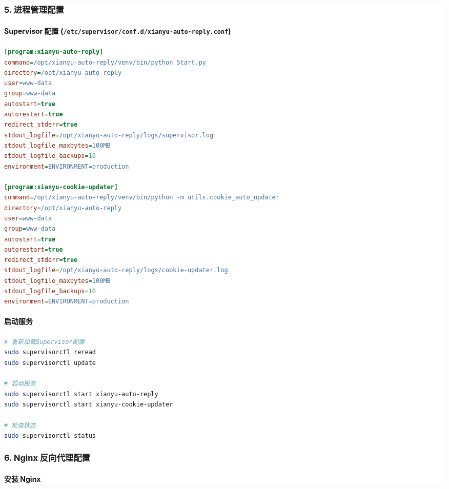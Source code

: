 ### 5. 进程管理配置

#### Supervisor 配置 (`/etc/supervisor/conf.d/xianyu-auto-reply.conf`)

```ini
[program:xianyu-auto-reply]
command=/opt/xianyu-auto-reply/venv/bin/python Start.py
directory=/opt/xianyu-auto-reply
user=www-data
group=www-data
autostart=true
autorestart=true
redirect_stderr=true
stdout_logfile=/opt/xianyu-auto-reply/logs/supervisor.log
stdout_logfile_maxbytes=100MB
stdout_logfile_backups=10
environment=ENVIRONMENT=production

[program:xianyu-cookie-updater]
command=/opt/xianyu-auto-reply/venv/bin/python -m utils.cookie_auto_updater
directory=/opt/xianyu-auto-reply
user=www-data
group=www-data
autostart=true
autorestart=true
redirect_stderr=true
stdout_logfile=/opt/xianyu-auto-reply/logs/cookie-updater.log
stdout_logfile_maxbytes=100MB
stdout_logfile_backups=10
environment=ENVIRONMENT=production
```

#### 启动服务

```bash
# 重新加载Supervisor配置
sudo supervisorctl reread
sudo supervisorctl update

# 启动服务
sudo supervisorctl start xianyu-auto-reply
sudo supervisorctl start xianyu-cookie-updater

# 检查状态
sudo supervisorctl status
```

### 6. Nginx 反向代理配置

#### 安装 Nginx
